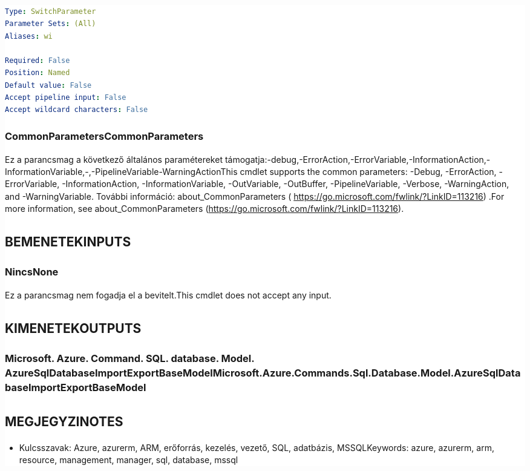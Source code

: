 ```yaml
Type: SwitchParameter
Parameter Sets: (All)
Aliases: wi

Required: False
Position: Named
Default value: False
Accept pipeline input: False
Accept wildcard characters: False
```

### <span data-ttu-id="4c960-152">CommonParameters</span><span class="sxs-lookup"><span data-stu-id="4c960-152">CommonParameters</span></span>
<span data-ttu-id="4c960-153">Ez a parancsmag a következő általános paramétereket támogatja:-debug,-ErrorAction,-ErrorVariable,-InformationAction,-InformationVariable,-,-PipelineVariable-WarningAction</span><span class="sxs-lookup"><span data-stu-id="4c960-153">This cmdlet supports the common parameters: -Debug, -ErrorAction, -ErrorVariable, -InformationAction, -InformationVariable, -OutVariable, -OutBuffer, -PipelineVariable, -Verbose, -WarningAction, and -WarningVariable.</span></span> <span data-ttu-id="4c960-154">További információ: about_CommonParameters ( https://go.microsoft.com/fwlink/?LinkID=113216) .</span><span class="sxs-lookup"><span data-stu-id="4c960-154">For more information, see about_CommonParameters (https://go.microsoft.com/fwlink/?LinkID=113216).</span></span>

## <span data-ttu-id="4c960-155">BEMENETEK</span><span class="sxs-lookup"><span data-stu-id="4c960-155">INPUTS</span></span>

### <span data-ttu-id="4c960-156">Nincs</span><span class="sxs-lookup"><span data-stu-id="4c960-156">None</span></span>
<span data-ttu-id="4c960-157">Ez a parancsmag nem fogadja el a bevitelt.</span><span class="sxs-lookup"><span data-stu-id="4c960-157">This cmdlet does not accept any input.</span></span>

## <span data-ttu-id="4c960-158">KIMENETEK</span><span class="sxs-lookup"><span data-stu-id="4c960-158">OUTPUTS</span></span>

### <span data-ttu-id="4c960-159">Microsoft. Azure. Command. SQL. database. Model. AzureSqlDatabaseImportExportBaseModel</span><span class="sxs-lookup"><span data-stu-id="4c960-159">Microsoft.Azure.Commands.Sql.Database.Model.AzureSqlDatabaseImportExportBaseModel</span></span>

## <span data-ttu-id="4c960-160">MEGJEGYZI</span><span class="sxs-lookup"><span data-stu-id="4c960-160">NOTES</span></span>
* <span data-ttu-id="4c960-161">Kulcsszavak: Azure, azurerm, ARM, erőforrás, kezelés, vezető, SQL, adatbázis, MSSQL</span><span class="sxs-lookup"><span data-stu-id="4c960-161">Keywords: azure, azurerm, arm, resource, management, manager, sql, database, mssql</span></span>
